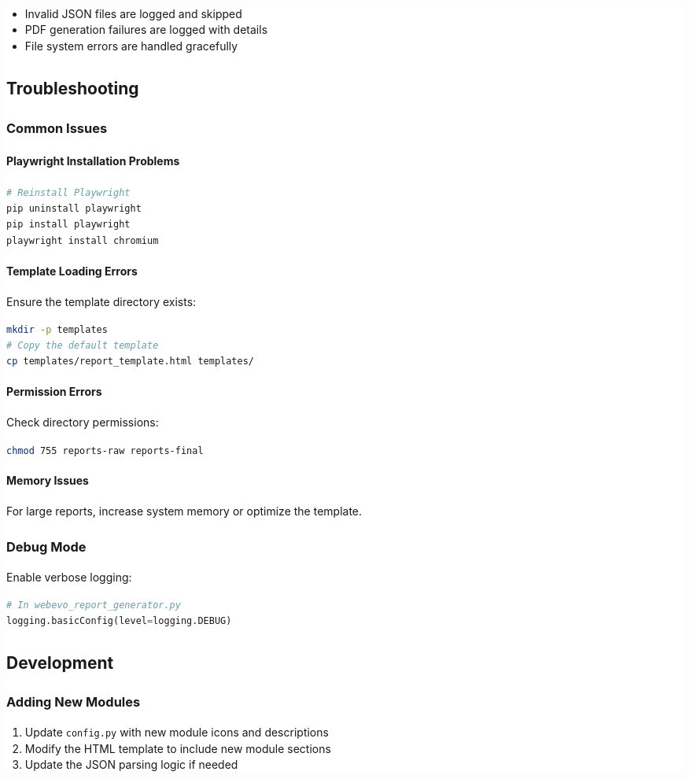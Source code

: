 - Invalid JSON files are logged and skipped
- PDF generation failures are logged with details
- File system errors are handled gracefully

## Troubleshooting

### Common Issues

#### Playwright Installation Problems

```bash
# Reinstall Playwright
pip uninstall playwright
pip install playwright
playwright install chromium
```

#### Template Loading Errors

Ensure the template directory exists:
```bash
mkdir -p templates
# Copy the default template
cp templates/report_template.html templates/
```

#### Permission Errors

Check directory permissions:
```bash
chmod 755 reports-raw reports-final
```

#### Memory Issues

For large reports, increase system memory or optimize the template.

### Debug Mode

Enable verbose logging:

```python
# In webevo_report_generator.py
logging.basicConfig(level=logging.DEBUG)
```

## Development

### Adding New Modules

1. Update `config.py` with new module icons and descriptions
2. Modify the HTML template to include new module sections
3. Update the JSON parsing logic if needed

